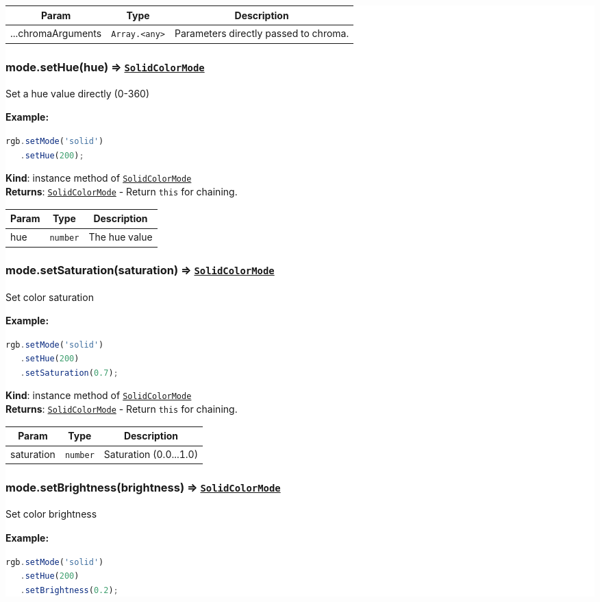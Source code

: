 | Param | Type | Description |
| --- | --- | --- |
| ...chromaArguments | <code>Array.&lt;any&gt;</code> | Parameters directly passed to chroma. |

<a name="SolidColorMode+setHue"></a>

### mode.setHue(hue) ⇒ [<code>SolidColorMode</code>](#SolidColorMode)
Set a hue value directly (0-360)

**Example:**
```js
rgb.setMode('solid')
   .setHue(200);
```

**Kind**: instance method of [<code>SolidColorMode</code>](#SolidColorMode)  
**Returns**: [<code>SolidColorMode</code>](#SolidColorMode) - Return `this` for chaining.  

| Param | Type | Description |
| --- | --- | --- |
| hue | <code>number</code> | The hue value |

<a name="SolidColorMode+setSaturation"></a>

### mode.setSaturation(saturation) ⇒ [<code>SolidColorMode</code>](#SolidColorMode)
Set color saturation

**Example:**
```js
rgb.setMode('solid')
   .setHue(200)
   .setSaturation(0.7);
```

**Kind**: instance method of [<code>SolidColorMode</code>](#SolidColorMode)  
**Returns**: [<code>SolidColorMode</code>](#SolidColorMode) - Return `this` for chaining.  

| Param | Type | Description |
| --- | --- | --- |
| saturation | <code>number</code> | Saturation (0.0...1.0) |

<a name="SolidColorMode+setBrightness"></a>

### mode.setBrightness(brightness) ⇒ [<code>SolidColorMode</code>](#SolidColorMode)
Set color brightness

**Example:**
```js
rgb.setMode('solid')
   .setHue(200)
   .setBrightness(0.2);
```

